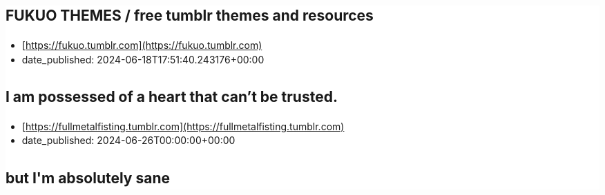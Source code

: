  ## FUKUO THEMES / free tumblr themes and resources
 - [https://fukuo.tumblr.com](https://fukuo.tumblr.com)
 - date_published: 2024-06-18T17:51:40.243176+00:00

 ## I am possessed of a heart that can’t be trusted.
 - [https://fullmetalfisting.tumblr.com](https://fullmetalfisting.tumblr.com)
 - date_published: 2024-06-26T00:00:00+00:00

 ## but I'm absolutely sane
